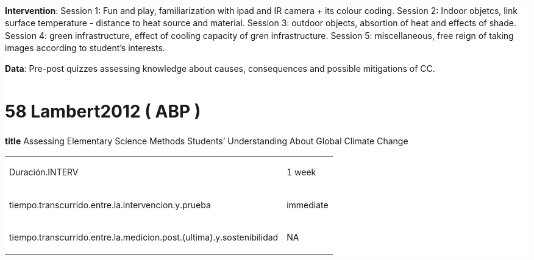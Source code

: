 </td>
</tr>
</tbody>
</table>

**Intervention**: Session 1: Fun and play, familiarization with ipad and
IR camera + its colour coding. Session 2: Indoor objetcs, link surface
temperature - distance to heat source and material. Session 3: outdoor
objects, absortion of heat and effects of shade. Session 4: green
infrastructure, effect of cooling capacity of gren infrastructure.
Session 5: miscellaneous, free reign of taking images according to
student’s interests.

**Data**: Pre-post quizzes assessing knowledge about causes,
consequences and possible mitigations of CC.

# 58 Lambert2012 ( ABP )

**title** Assessing Elementary Science Methods Students’ Understanding
About Global Climate Change

<table>
<tbody>
<tr>
<td style="text-align:left;">

Duración.INTERV

</td>
<td style="text-align:left;">

1 week

</td>
</tr>
<tr>
<td style="text-align:left;">

tiempo.transcurrido.entre.la.intervencion.y.prueba

</td>
<td style="text-align:left;">

immediate

</td>
</tr>
<tr>
<td style="text-align:left;">

tiempo.transcurrido.entre.la.medicion.post.(ultima).y.sostenibilidad

</td>
<td style="text-align:left;">

NA
